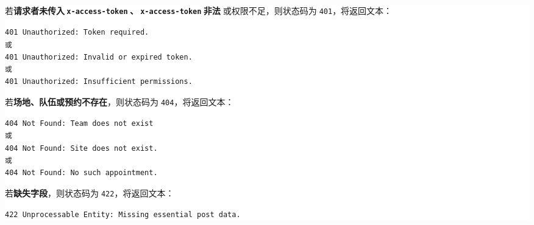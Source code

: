   若**请求者未传入 `x-access-token` 、 `x-access-token` 非法** 或权限不足，则状态码为 `401`，将返回文本：

  ```
  401 Unauthorized: Token required.
  或
  401 Unauthorized: Invalid or expired token.
  或
  401 Unauthorized: Insufficient permissions.
  ```

  若**场地、队伍或预约不存在**，则状态码为 `404`，将返回文本：

  ```
  404 Not Found: Team does not exist
  或
  404 Not Found: Site does not exist.
  或
  404 Not Found: No such appointment.
  ```

  若**缺失字段**，则状态码为 `422`，将返回文本：

  ```
  422 Unprocessable Entity: Missing essential post data.
  ```
